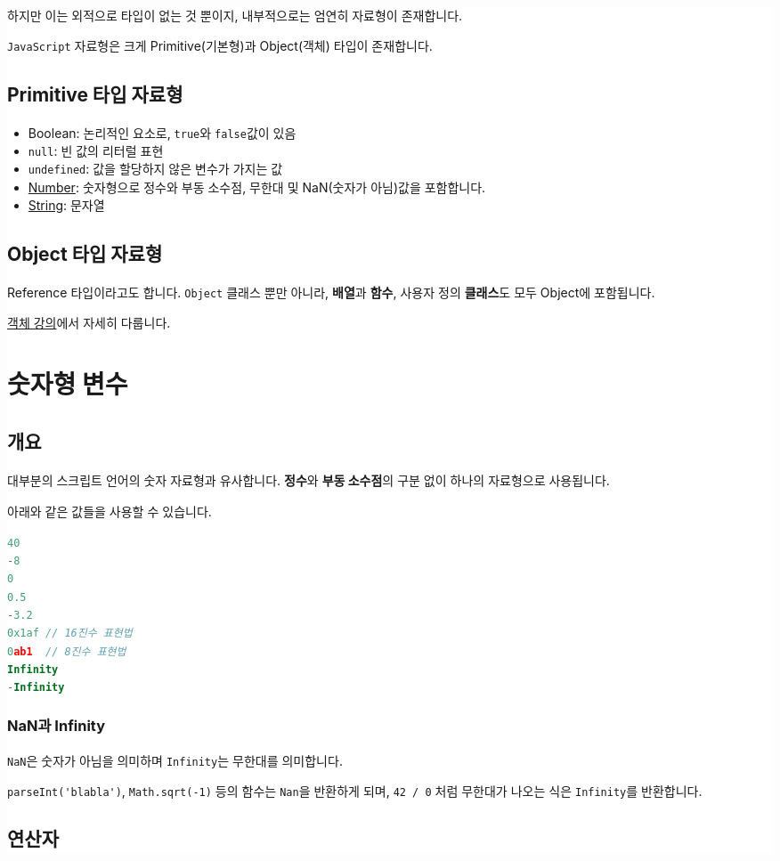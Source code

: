 하지만 이는 외적으로 타입이 없는 것 뿐이지, 내부적으로는 엄연히 자료형이 존재합니다.

`JavaScript` 자료형은 크게 Primitive(기본형)과 Object(객체) 타입이 존재합니다.



## Primitive 타입 자료형

- Boolean: 논리적인 요소로, `true`와 `false`값이 있음
- `null`: 빈 값의 리터럴 표현
- `undefined`: 값을 할당하지 않은 변수가 가지는 값
- [Number](https://ofcourse.kr/js-course/숫자형-변수): 숫자형으로 정수와 부동 소수점, 무한대 및 NaN(숫자가 아님)값을 포함합니다.
- [String](https://ofcourse.kr/js-course/문자형-변수): 문자열



## Object 타입 자료형

Reference 타입이라고도 합니다.
 `Object` 클래스 뿐만 아니라, **배열**과 **함수**, 사용자 정의 **클래스**도 모두 Object에 포함됩니다.

[객체 강의](https://ofcourse.kr/js-course/객체)에서 자세히 다룹니다.



# 숫자형 변수

## 개요

대부분의 스크립트 언어의 숫자 자료형과 유사합니다.
 **정수**와 **부동 소수점**의 구분 없이 하나의 자료형으로 사용됩니다.

아래와 같은 값들을 사용할 수 있습니다.

```javascript
40
-8
0
0.5
-3.2
0x1af // 16진수 표현법
0ab1  // 8진수 표현법
Infinity
-Infinity
```

### NaN과 Infinity

`NaN`은 숫자가 아님을 의미하며 `Infinity`는 무한대를 의미합니다.

`parseInt('blabla')`, `Math.sqrt(-1)` 등의 함수는 `Nan`을 반환하게 되며, `42 / 0` 처럼 무한대가 나오는 식은 `Infinity`를 반환합니다.



## 연산자
